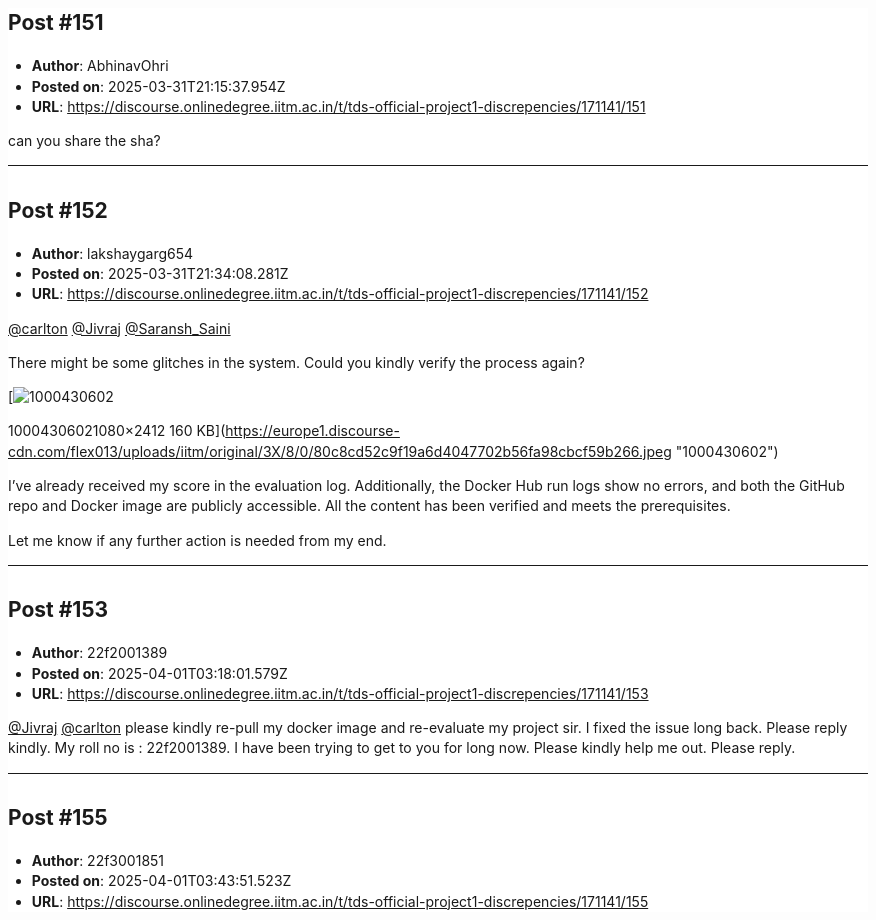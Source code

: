 ## Post #151

- **Author**: AbhinavOhri
- **Posted on**: 2025-03-31T21:15:37.954Z
- **URL**: https://discourse.onlinedegree.iitm.ac.in/t/tds-official-project1-discrepencies/171141/151

can you share the sha?

---

## Post #152

- **Author**: lakshaygarg654
- **Posted on**: 2025-03-31T21:34:08.281Z
- **URL**: https://discourse.onlinedegree.iitm.ac.in/t/tds-official-project1-discrepencies/171141/152

[@carlton](/u/carlton) [@Jivraj](/u/jivraj) [@Saransh\_Saini](/u/saransh_saini)

There might be some glitches in the system. Could you kindly verify the process again?

[![1000430602](https://europe1.discourse-cdn.com/flex013/uploads/iitm/optimized/3X/8/0/80c8cd52c9f19a6d4047702b56fa98cbcf59b266_2_223x500.jpeg)

10004306021080×2412 160 KB](https://europe1.discourse-cdn.com/flex013/uploads/iitm/original/3X/8/0/80c8cd52c9f19a6d4047702b56fa98cbcf59b266.jpeg "1000430602")

I’ve already received my score in the evaluation log. Additionally, the Docker Hub run logs show no errors, and both the GitHub repo and Docker image are publicly accessible. All the content has been verified and meets the prerequisites.

Let me know if any further action is needed from my end.

---

## Post #153

- **Author**: 22f2001389
- **Posted on**: 2025-04-01T03:18:01.579Z
- **URL**: https://discourse.onlinedegree.iitm.ac.in/t/tds-official-project1-discrepencies/171141/153

[@Jivraj](/u/jivraj) [@carlton](/u/carlton) please kindly re-pull my docker image and re-evaluate my project sir. I fixed the issue long back. Please reply kindly. My roll no is : 22f2001389. I have been trying to get to you for long now. Please kindly help me out. Please reply.

---

## Post #155

- **Author**: 22f3001851
- **Posted on**: 2025-04-01T03:43:51.523Z
- **URL**: https://discourse.onlinedegree.iitm.ac.in/t/tds-official-project1-discrepencies/171141/155
